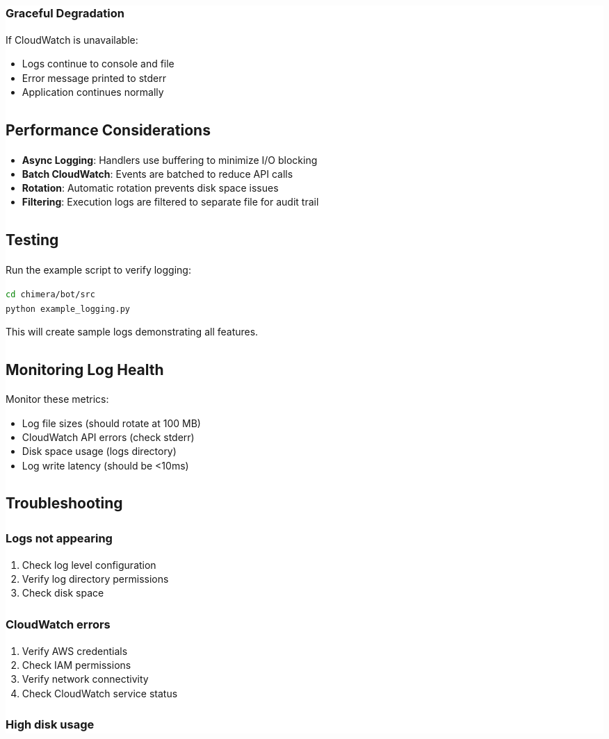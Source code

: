 ### Graceful Degradation

If CloudWatch is unavailable:

- Logs continue to console and file
- Error message printed to stderr
- Application continues normally

## Performance Considerations

- **Async Logging**: Handlers use buffering to minimize I/O blocking
- **Batch CloudWatch**: Events are batched to reduce API calls
- **Rotation**: Automatic rotation prevents disk space issues
- **Filtering**: Execution logs are filtered to separate file for audit trail

## Testing

Run the example script to verify logging:

```bash
cd chimera/bot/src
python example_logging.py
```

This will create sample logs demonstrating all features.

## Monitoring Log Health

Monitor these metrics:

- Log file sizes (should rotate at 100 MB)
- CloudWatch API errors (check stderr)
- Disk space usage (logs directory)
- Log write latency (should be <10ms)

## Troubleshooting

### Logs not appearing

1. Check log level configuration
2. Verify log directory permissions
3. Check disk space

### CloudWatch errors

1. Verify AWS credentials
2. Check IAM permissions
3. Verify network connectivity
4. Check CloudWatch service status

### High disk usage
